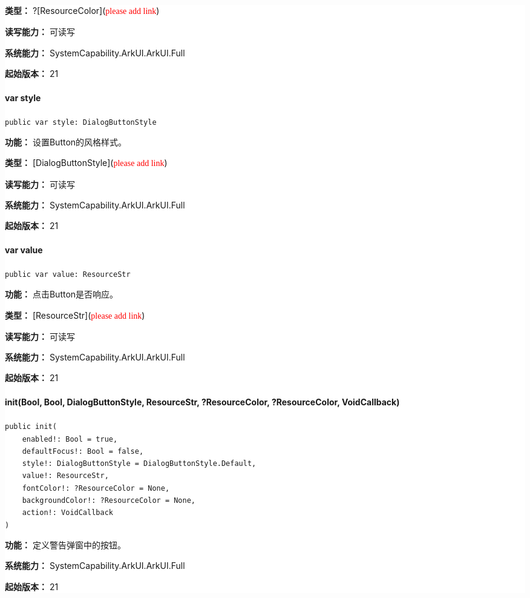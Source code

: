 **类型：** ?[ResourceColor](<font color="red" face="bold">please add link</font>)

**读写能力：** 可读写

**系统能力：** SystemCapability.ArkUI.ArkUI.Full

**起始版本：** 21

#### var style

```cangjie
public var style: DialogButtonStyle
```

**功能：** 设置Button的风格样式。

**类型：** [DialogButtonStyle](<font color="red" face="bold">please add link</font>)

**读写能力：** 可读写

**系统能力：** SystemCapability.ArkUI.ArkUI.Full

**起始版本：** 21

#### var value

```cangjie
public var value: ResourceStr
```

**功能：** 点击Button是否响应。

**类型：** [ResourceStr](<font color="red" face="bold">please add link</font>)

**读写能力：** 可读写

**系统能力：** SystemCapability.ArkUI.ArkUI.Full

**起始版本：** 21

#### init(Bool, Bool, DialogButtonStyle, ResourceStr, ?ResourceColor, ?ResourceColor, VoidCallback)

```cangjie
public init(
    enabled!: Bool = true,
    defaultFocus!: Bool = false,
    style!: DialogButtonStyle = DialogButtonStyle.Default,
    value!: ResourceStr,
    fontColor!: ?ResourceColor = None,
    backgroundColor!: ?ResourceColor = None,
    action!: VoidCallback
)
```

**功能：** 定义警告弹窗中的按钮。

**系统能力：** SystemCapability.ArkUI.ArkUI.Full

**起始版本：** 21

